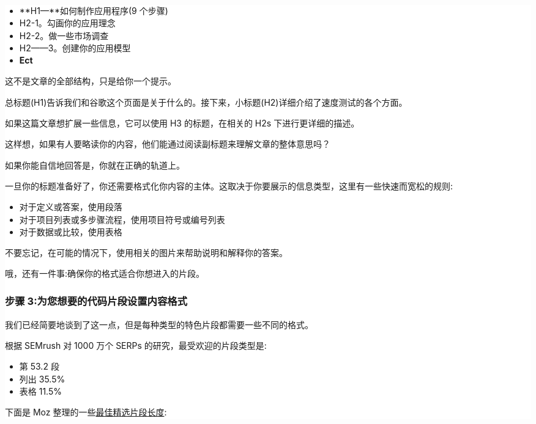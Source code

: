 *   **H1—**如何制作应用程序(9 个步骤)
*   H2-1。勾画你的应用理念
*   H2-2。做一些市场调查
*   H2——3。创建你的应用模型
*   **Ect**

这不是文章的全部结构，只是给你一个提示。

总标题(H1)告诉我们和谷歌这个页面是关于什么的。接下来，小标题(H2)详细介绍了速度测试的各个方面。

如果这篇文章想扩展一些信息，它可以使用 H3 的标题，在相关的 H2s 下进行更详细的描述。

这样想，如果有人要略读你的内容，他们能通过阅读副标题来理解文章的整体意思吗？

如果你能自信地回答是，你就在正确的轨道上。

一旦你的标题准备好了，你还需要格式化你内容的主体。这取决于你要展示的信息类型，这里有一些快速而宽松的规则:

*   对于定义或答案，使用段落
*   对于项目列表或多步骤流程，使用项目符号或编号列表
*   对于数据或比较，使用表格

不要忘记，在可能的情况下，使用相关的图片来帮助说明和解释你的答案。

哦，还有一件事:确保你的格式适合你想进入的片段。

### 步骤 3:为您想要的代码片段设置内容格式

我们已经简要地谈到了这一点，但是每种类型的特色片段都需要一些不同的格式。

根据 SEMrush 对 1000 万个 SERPs 的研究，最受欢迎的片段类型是:

*   第 53.2 段
*   列出 35.5%
*   表格 11.5%

下面是 Moz 整理的一些[最佳精选片段长度](https://moz.com/blog/what-we-learned-analyzing-featured-snippets):
